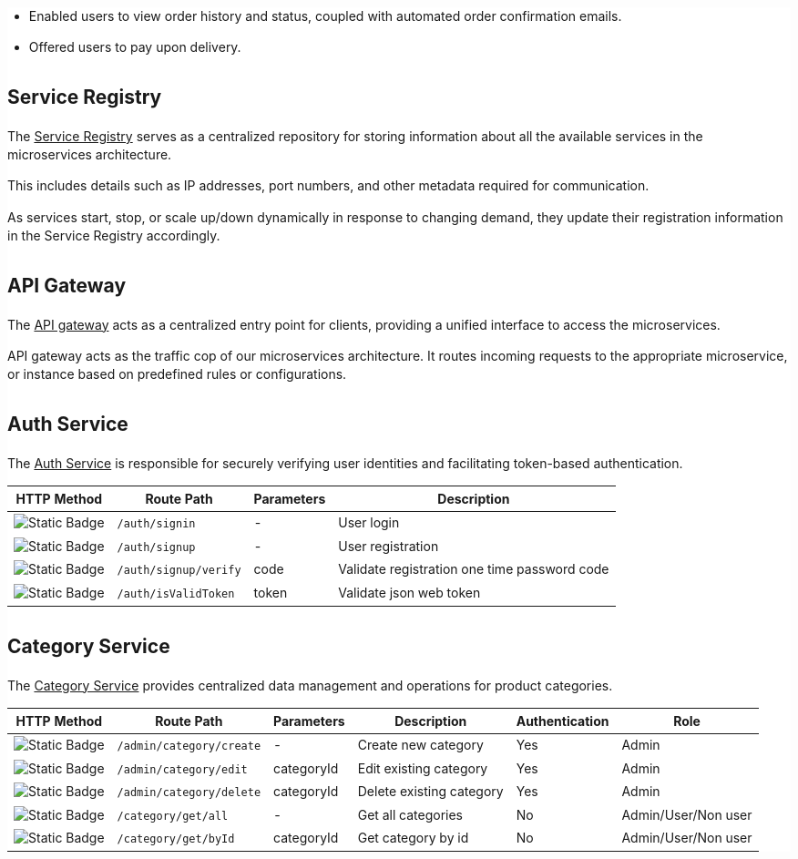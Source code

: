 - Enabled users to view order history and status, coupled with automated order confirmation emails.
  
- Offered users to pay upon delivery.

## Service Registry

The <a href="./microservice-backend/service-registry">Service Registry</a> serves as a centralized repository for storing information about all the available services in the microservices architecture. 

This includes details such as IP addresses, port numbers, and other metadata required for communication.

As services start, stop, or scale up/down dynamically in response to changing demand, they update their registration information in the Service Registry accordingly.

## API Gateway


The <a href="./microservice-backend/api-gateway">API gateway</a> acts as a centralized entry point for clients, providing a unified interface to access the microservices.

API gateway acts as the traffic cop of our microservices architecture. It routes incoming requests to the appropriate microservice, or instance based on predefined rules or configurations.


## Auth Service

The <a href="./microservice-backend/auth-service">Auth Service</a> is responsible for securely verifying user identities and facilitating token-based authentication.

| HTTP Method | Route Path | Parameters | Description |
|----------|----------|----------|----------|
| <img alt="Static Badge" src="https://img.shields.io/badge/post-green?style=for-the-badge"> | `/auth/signin`   | - | User login |
| <img alt="Static Badge" src="https://img.shields.io/badge/post-green?style=for-the-badge"> | `/auth/signup`   | - | User registration   |
| <img alt="Static Badge" src="https://img.shields.io/badge/get-blue?style=for-the-badge"> | `/auth/signup/verify`   | code | Validate registration one time password code |
| <img alt="Static Badge" src="https://img.shields.io/badge/get-blue?style=for-the-badge"> | `/auth/isValidToken`   | token | Validate json web token  |


## Category Service

The <a href="./microservice-backend/category-service">Category Service</a> provides centralized data management and operations for product categories.

| HTTP Method | Route Path | Parameters | Description | Authentication | Role | 
|----------|----------|----------|----------| ----------| ----------|
| <img alt="Static Badge" src="https://img.shields.io/badge/post-green?style=for-the-badge"> | `/admin/category/create`   | - | Create new category | Yes | Admin |
| <img alt="Static Badge" src="https://img.shields.io/badge/put-yellow?style=for-the-badge"> | `/admin/category/edit`   | categoryId | Edit existing category | Yes | Admin |
| <img alt="Static Badge" src="https://img.shields.io/badge/delete-red?style=for-the-badge"> | `/admin/category/delete`   | categoryId | Delete existing category | Yes | Admin |
| <img alt="Static Badge" src="https://img.shields.io/badge/get-blue?style=for-the-badge"> | `/category/get/all`   | - | Get all categories | No | Admin/User/Non user |
| <img alt="Static Badge" src="https://img.shields.io/badge/get-blue?style=for-the-badge"> | `/category/get/byId`   | categoryId | Get category by id | No |  Admin/User/Non user  |
